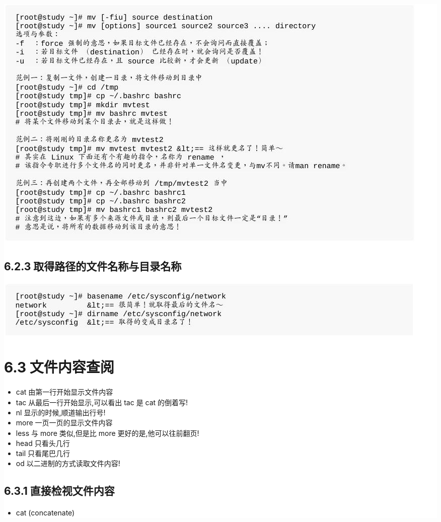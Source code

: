 ![](./images/6.2.2.5.jpg)

## 6.2.3	取得路径的文件名称与目录名称

![](./images/6.2.3.0.jpg)

# 6.3	文件内容查阅

- cat	由第一行开始显示文件内容
- tac	从最后一行开始显示,可以看出	tac	是	cat	的倒着写!
- nl	显示的时候,顺道输出行号!
- more	一页一页的显示文件内容
- less	与	more	类似,但是比	more	更好的是,他可以往前翻页!
- head	只看头几行
- tail	只看尾巴几行
- od	以二进制的方式读取文件内容!

## 6.3.1	直接检视文件内容

- cat	(concatenate)
